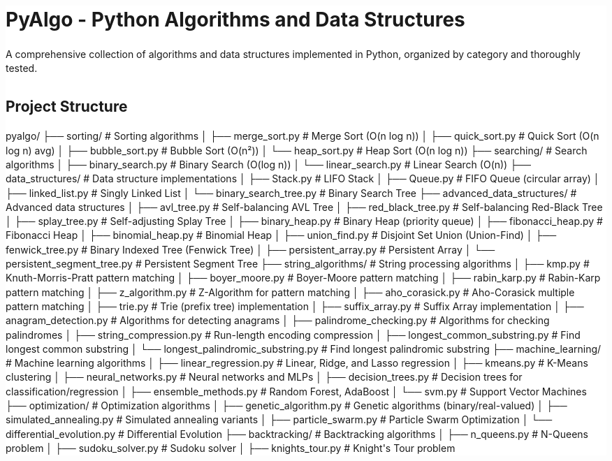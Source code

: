 # PyAlgo - Python Algorithms and Data Structures

A comprehensive collection of algorithms and data structures implemented in Python, organized by category and thoroughly tested.

## Project Structure

```
```
pyalgo/
├── sorting/                    # Sorting algorithms
│   ├── merge_sort.py          # Merge Sort (O(n log n))
│   ├── quick_sort.py          # Quick Sort (O(n log n) avg)
│   ├── bubble_sort.py         # Bubble Sort (O(n²))
│   └── heap_sort.py           # Heap Sort (O(n log n))
├── searching/                 # Search algorithms
│   ├── binary_search.py       # Binary Search (O(log n))
│   └── linear_search.py       # Linear Search (O(n))
├── data_structures/           # Data structure implementations
│   ├── Stack.py               # LIFO Stack
│   ├── Queue.py               # FIFO Queue (circular array)
│   ├── linked_list.py         # Singly Linked List
│   └── binary_search_tree.py  # Binary Search Tree
├── advanced_data_structures/  # Advanced data structures
│   ├── avl_tree.py           # Self-balancing AVL Tree
│   ├── red_black_tree.py     # Self-balancing Red-Black Tree
│   ├── splay_tree.py         # Self-adjusting Splay Tree
│   ├── binary_heap.py        # Binary Heap (priority queue)
│   ├── fibonacci_heap.py     # Fibonacci Heap
│   ├── binomial_heap.py      # Binomial Heap
│   ├── union_find.py         # Disjoint Set Union (Union-Find)
│   ├── fenwick_tree.py       # Binary Indexed Tree (Fenwick Tree)
│   ├── persistent_array.py   # Persistent Array
│   └── persistent_segment_tree.py # Persistent Segment Tree
├── string_algorithms/         # String processing algorithms
│   ├── kmp.py                 # Knuth-Morris-Pratt pattern matching
│   ├── boyer_moore.py         # Boyer-Moore pattern matching
│   ├── rabin_karp.py          # Rabin-Karp pattern matching
│   ├── z_algorithm.py         # Z-Algorithm for pattern matching
│   ├── aho_corasick.py        # Aho-Corasick multiple pattern matching
│   ├── trie.py                # Trie (prefix tree) implementation
│   ├── suffix_array.py        # Suffix Array implementation
│   ├── anagram_detection.py   # Algorithms for detecting anagrams
│   ├── palindrome_checking.py # Algorithms for checking palindromes
│   ├── string_compression.py  # Run-length encoding compression
│   ├── longest_common_substring.py # Find longest common substring
│   └── longest_palindromic_substring.py # Find longest palindromic substring
├── machine_learning/          # Machine learning algorithms
│   ├── linear_regression.py   # Linear, Ridge, and Lasso regression
│   ├── kmeans.py             # K-Means clustering
│   ├── neural_networks.py    # Neural networks and MLPs
│   ├── decision_trees.py     # Decision trees for classification/regression
│   ├── ensemble_methods.py   # Random Forest, AdaBoost
│   └── svm.py                # Support Vector Machines
├── optimization/              # Optimization algorithms
│   ├── genetic_algorithm.py   # Genetic algorithms (binary/real-valued)
│   ├── simulated_annealing.py # Simulated annealing variants
│   ├── particle_swarm.py     # Particle Swarm Optimization
│   └── differential_evolution.py # Differential Evolution
├── backtracking/              # Backtracking algorithms
│   ├── n_queens.py            # N-Queens problem
│   ├── sudoku_solver.py       # Sudoku solver
│   ├── knights_tour.py        # Knight's Tour problem